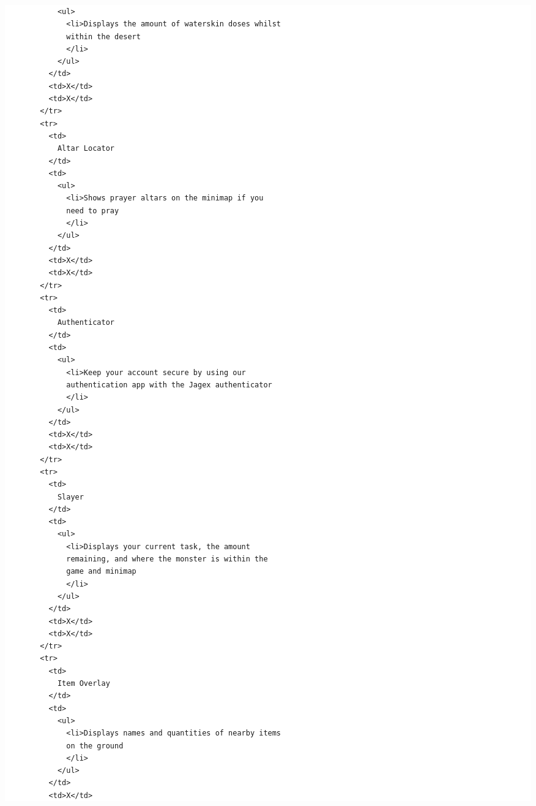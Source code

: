                 <ul>
                  <li>Displays the amount of waterskin doses whilst
                  within the desert
                  </li>
                </ul>
              </td>
              <td>X</td>
              <td>X</td>
            </tr>
            <tr>
              <td>
                Altar Locator
              </td>
              <td>
                <ul>
                  <li>Shows prayer altars on the minimap if you
                  need to pray
                  </li>
                </ul>
              </td>
              <td>X</td>
              <td>X</td>
            </tr>
            <tr>
              <td>
                Authenticator
              </td>
              <td>
                <ul>
                  <li>Keep your account secure by using our
                  authentication app with the Jagex authenticator
                  </li>
                </ul>
              </td>
              <td>X</td>
              <td>X</td>
            </tr>
            <tr>
              <td>
                Slayer
              </td>
              <td>
                <ul>
                  <li>Displays your current task, the amount
                  remaining, and where the monster is within the
                  game and minimap
                  </li>
                </ul>
              </td>
              <td>X</td>
              <td>X</td>
            </tr>
            <tr>
              <td>
                Item Overlay
              </td>
              <td>
                <ul>
                  <li>Displays names and quantities of nearby items
                  on the ground
                  </li>
                </ul>
              </td>
              <td>X</td>